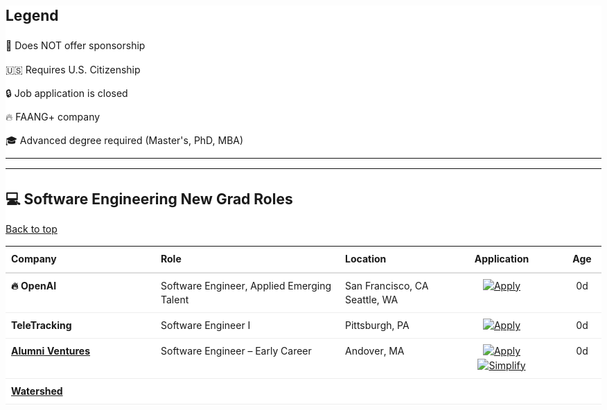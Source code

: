 ## Legend

🛂 Does NOT offer sponsorship

🇺🇸 Requires U.S. Citizenship

🔒 Job application is closed

🔥 FAANG+ company

🎓 Advanced degree required (Master's, PhD, MBA)


---


---



## 💻 Software Engineering New Grad Roles

[Back to top](#2026-new-grad-positions-by-coder-quad-and-simplify)

<table style="width: 100%; border-collapse: collapse;">
<thead>
<tr>
<th style="width: 25%; min-width: 200px; padding: 8px; text-align: left; border-bottom: 2px solid #ddd;">Company</th>
<th style="width: 30%; min-width: 250px; padding: 8px; text-align: left; border-bottom: 2px solid #ddd;">Role</th>
<th style="width: 20%; min-width: 150px; padding: 8px; text-align: left; border-bottom: 2px solid #ddd;">Location</th>
<th style="width: 15%; min-width: 120px; padding: 8px; text-align: center; border-bottom: 2px solid #ddd;">Application</th>
<th style="width: 10%; min-width: 80px; padding: 8px; text-align: center; border-bottom: 2px solid #ddd;">Age</th>
</tr>
</thead>
<tbody>
<tr style="border-bottom: 1px solid #eee;">
<td style="padding: 8px; vertical-align: top;"><strong>🔥 OpenAI</strong></td>
<td style="padding: 8px; vertical-align: top;">Software Engineer, Applied Emerging Talent</td>
<td style="padding: 8px; vertical-align: top;">San Francisco, CA</br>Seattle, WA</td>
<td style="padding: 8px; text-align: center; vertical-align: top;"><a href="https://jobs.ashbyhq.com/openai/83002509-5242-4145-a717-b31bcac1d4aa?utm_source=Simplify&ref=Simplify"><img src="https://i.imgur.com/G5Bzlx3.png" width="100" alt="Apply"></a></td>
<td style="padding: 8px; text-align: center; vertical-align: top;">0d</td>
</tr>
<tr style="border-bottom: 1px solid #eee;">
<td style="padding: 8px; vertical-align: top;"><strong>TeleTracking</strong></td>
<td style="padding: 8px; vertical-align: top;">Software Engineer I</td>
<td style="padding: 8px; vertical-align: top;">Pittsburgh, PA</td>
<td style="padding: 8px; text-align: center; vertical-align: top;"><a href="https://job-boards.greenhouse.io/teletrackingtechnologiesinc/jobs/4921410008?utm_source=Simplify&ref=Simplify"><img src="https://i.imgur.com/G5Bzlx3.png" width="100" alt="Apply"></a></td>
<td style="padding: 8px; text-align: center; vertical-align: top;">0d</td>
</tr>
<tr style="border-bottom: 1px solid #eee;">
<td style="padding: 8px; vertical-align: top;"><strong><a href="https://simplify.jobs/c/Alumni-Ventures?utm_source=GHList&utm_medium=company">Alumni Ventures</a></strong></td>
<td style="padding: 8px; vertical-align: top;">Software Engineer – Early Career</td>
<td style="padding: 8px; vertical-align: top;">Andover, MA</td>
<td style="padding: 8px; text-align: center; vertical-align: top;"><div align="center"><a href="https://job-boards.greenhouse.io/alumniventures/jobs/4027838009?utm_source=Simplify&ref=Simplify"><img src="https://i.imgur.com/fbjwDvo.png" width="52" alt="Apply"></a> <a href="https://simplify.jobs/p/df644de1-2aab-4e44-ae7f-71847c2cdde4?utm_source=GHList"><img src="https://i.imgur.com/aVnQdox.png" width="28" alt="Simplify"></a></div></td>
<td style="padding: 8px; text-align: center; vertical-align: top;">0d</td>
</tr>
<tr style="border-bottom: 1px solid #eee;">
<td style="padding: 8px; vertical-align: top;"><strong><a href="https://simplify.jobs/c/Watershed?utm_source=GHList&utm_medium=company">Watershed</a></strong></td>